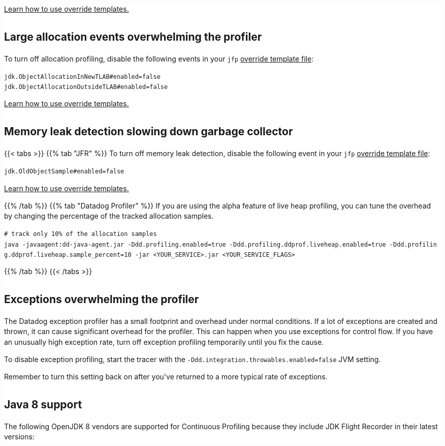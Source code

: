 [Learn how to use override templates.](#creating-and-using-a-jfr-template-override-file)

## Large allocation events overwhelming the profiler

To turn off allocation profiling, disable the following events in your `jfp` [override template file](#creating-and-using-a-jfr-template-override-file):

```
jdk.ObjectAllocationInNewTLAB#enabled=false
jdk.ObjectAllocationOutsideTLAB#enabled=false
```

[Learn how to use override templates.](#creating-and-using-a-jfr-template-override-file)

## Memory leak detection slowing down garbage collector
{{< tabs >}}
{{% tab "JFR" %}}
To turn off memory leak detection, disable the following event in your `jfp` [override template file](#creating-and-using-a-jfr-template-override-file):

```
jdk.OldObjectSample#enabled=false
```

[Learn how to use override templates.](#creating-and-using-a-jfr-template-override-file)

{{% /tab %}}
{{% tab "Datadog Profiler" %}}
If you are using the alpha feature of live heap profiling, you can tune the overhead by changing the percentage
of the tracked allocation samples.
```shell
# track only 10% of the allocation samples
java -javaagent:dd-java-agent.jar -Ddd.profiling.enabled=true -Ddd.profiling.ddprof.liveheap.enabled=true -Ddd.profiling.ddprof.liveheap.sample_percent=10 -jar <YOUR_SERVICE>.jar <YOUR_SERVICE_FLAGS>
```
{{% /tab %}}
{{< /tabs >}}

## Exceptions overwhelming the profiler

The Datadog exception profiler has a small footprint and overhead under normal conditions. If a lot of exceptions are created and thrown, it can cause significant overhead for the profiler. This can happen when you use exceptions for control flow. If you have an unusually high exception rate, turn off exception profiling temporarily until you fix the cause.

To disable exception profiling, start the tracer with the `-Ddd.integration.throwables.enabled=false` JVM setting.

Remember to turn this setting back on after you've returned to a more typical rate of exceptions.

## Java 8 support

The following OpenJDK 8 vendors are supported for Continuous Profiling because they include JDK Flight Recorder in their latest versions:
